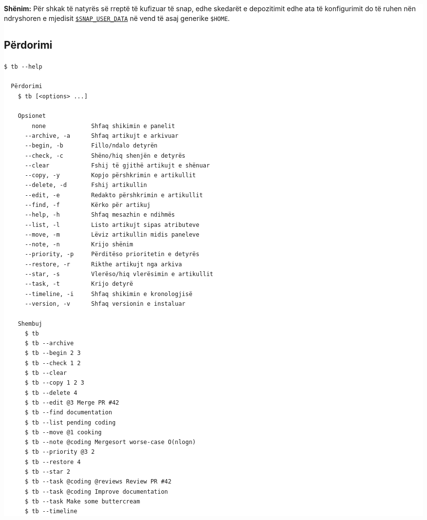 **Shënim:** Për shkak të natyrës së rreptë të kufizuar të snap, edhe skedarët e depozitimit edhe ata të konfigurimit do të ruhen nën ndryshoren e mjedisit [`$SNAP_USER_DATA`](https://docs.snapcraft.io/reference/env) në vend të asaj generike `$HOME`.

## Përdorimi

```
$ tb --help

  Përdorimi
    $ tb [<options> ...]

    Opsionet
        none             Shfaq shikimin e panelit
      --archive, -a      Shfaq artikujt e arkivuar
      --begin, -b        Fillo/ndalo detyrën
      --check, -c        Shëno/hiq shenjën e detyrës
      --clear            Fshij të gjithë artikujt e shënuar
      --copy, -y         Kopjo përshkrimin e artikullit
      --delete, -d       Fshij artikullin
      --edit, -e         Redakto përshkrimin e artikullit
      --find, -f         Kërko për artikuj
      --help, -h         Shfaq mesazhin e ndihmës
      --list, -l         Listo artikujt sipas atributeve
      --move, -m         Lëviz artikullin midis paneleve
      --note, -n         Krijo shënim
      --priority, -p     Përditëso prioritetin e detyrës
      --restore, -r      Rikthe artikujt nga arkiva
      --star, -s         Vlerëso/hiq vlerësimin e artikullit
      --task, -t         Krijo detyrë
      --timeline, -i     Shfaq shikimin e kronologjisë
      --version, -v      Shfaq versionin e instaluar

    Shembuj
      $ tb
      $ tb --archive
      $ tb --begin 2 3
      $ tb --check 1 2
      $ tb --clear
      $ tb --copy 1 2 3
      $ tb --delete 4
      $ tb --edit @3 Merge PR #42
      $ tb --find documentation
      $ tb --list pending coding
      $ tb --move @1 cooking
      $ tb --note @coding Mergesort worse-case O(nlogn)
      $ tb --priority @3 2
      $ tb --restore 4
      $ tb --star 2
      $ tb --task @coding @reviews Review PR #42
      $ tb --task @coding Improve documentation
      $ tb --task Make some buttercream
      $ tb --timeline
```
